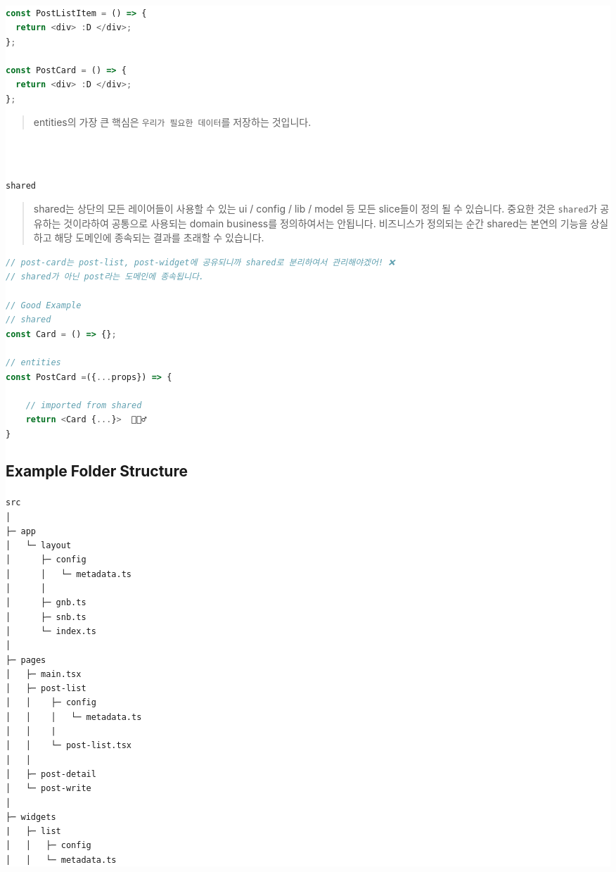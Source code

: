 ```javascript
const PostListItem = () => {
  return <div> :D </div>;
};

const PostCard = () => {
  return <div> :D </div>;
};
```

> entities의 가장 큰 핵심은 `우리가 필요한 데이터`를 저장하는 것입니다.

<br/>
<br/>

`shared`

> shared는 상단의 모든 레이어들이 사용할 수 있는 ui / config / lib / model 등 모든 slice들이 정의 될 수 있습니다. 중요한 것은 `shared`가 공유하는 것이라하여 공통으로 사용되는 domain business를 정의하여서는 안됩니다. 비즈니스가 정의되는 순간 shared는 본연의 기능을 상실하고 해당 도메인에 종속되는 결과를 초래할 수 있습니다.

```javascript
// post-card는 post-list, post-widget에 공유되니까 shared로 분리하여서 관리해야겠어! ❌
// shared가 아닌 post라는 도메인에 종속됩니다.

// Good Example
// shared
const Card = () => {};

// entities
const PostCard =({...props}) => {

    // imported from shared
    return <Card {...}>  🙆🏻‍♂️
}

```

## Example Folder Structure

```plaintext
src
│
├─ app
│   └─ layout
│      ├─ config
│      │   └─ metadata.ts
│      │
│      ├─ gnb.ts
│      ├─ snb.ts
│      └─ index.ts
│
├─ pages
│   ├─ main.tsx
│   ├─ post-list
│   │    ├─ config
│   │    │   └─ metadata.ts
│   │    |
│   │    └─ post-list.tsx
│   │
│   ├─ post-detail
│   └─ post-write
│
├─ widgets
|   ├─ list
│   │   ├─ config
│   │   └─ metadata.ts
```